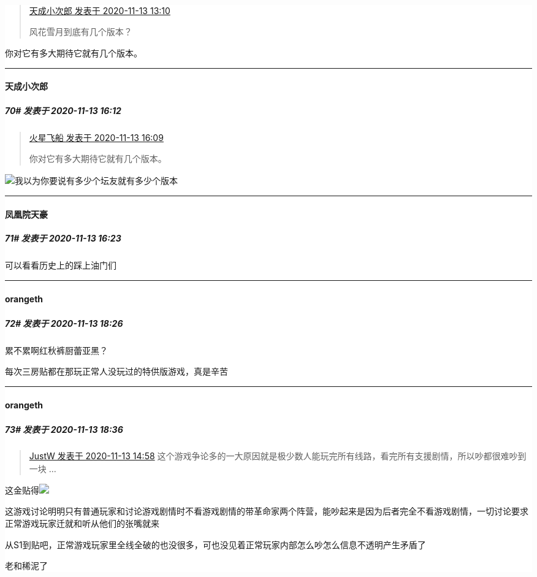 
<blockquote><a href="httphttps://bbs.saraba1st.com/2b/forum.php?mod=redirect&amp;goto=findpost&amp;pid=49380687&amp;ptid=1971763" target="_blank">天成小次郎 发表于 2020-11-13 13:10</a>

风花雪月到底有几个版本？</blockquote>
你对它有多大期待它就有几个版本。


-----

####  天成小次郎  
##### 70#       发表于 2020-11-13 16:12


<blockquote><a href="httphttps://bbs.saraba1st.com/2b/forum.php?mod=redirect&amp;goto=findpost&amp;pid=49382534&amp;ptid=1971763" target="_blank">火星飞船 发表于 2020-11-13 16:09</a>

你对它有多大期待它就有几个版本。</blockquote>
<img src="https://static.saraba1st.com/image/smiley/face2017/245.png" referrerpolicy="no-referrer">我以为你要说有多少个坛友就有多少个版本


-----

####  凤凰院天豪  
##### 71#       发表于 2020-11-13 16:23


可以看看历史上的踩上油门们


-----

####  orangeth  
##### 72#       发表于 2020-11-13 18:26


累不累啊红秋裤厨蕾亚黑？

每次三房贴都在那玩正常人没玩过的特供版游戏，真是辛苦


-----

####  orangeth  
##### 73#       发表于 2020-11-13 18:36


<blockquote><a href="httphttps://bbs.saraba1st.com/2b/forum.php?mod=redirect&amp;goto=findpost&amp;pid=49381748&amp;ptid=1971763" target="_blank">JustW 发表于 2020-11-13 14:58</a>
这个游戏争论多的一大原因就是极少数人能玩完所有线路，看完所有支援剧情，所以吵都很难吵到一块 ...</blockquote>
这金贴得<img src="https://static.saraba1st.com/image/smiley/face2017/049.png" referrerpolicy="no-referrer">

这游戏讨论明明只有普通玩家和讨论游戏剧情时不看游戏剧情的带革命家两个阵营，能吵起来是因为后者完全不看游戏剧情，一切讨论要求正常游戏玩家迁就和听从他们的张嘴就来

从S1到贴吧，正常游戏玩家里全线全破的也没很多，可也没见着正常玩家内部怎么吵怎么信息不透明产生矛盾了

老和稀泥了

